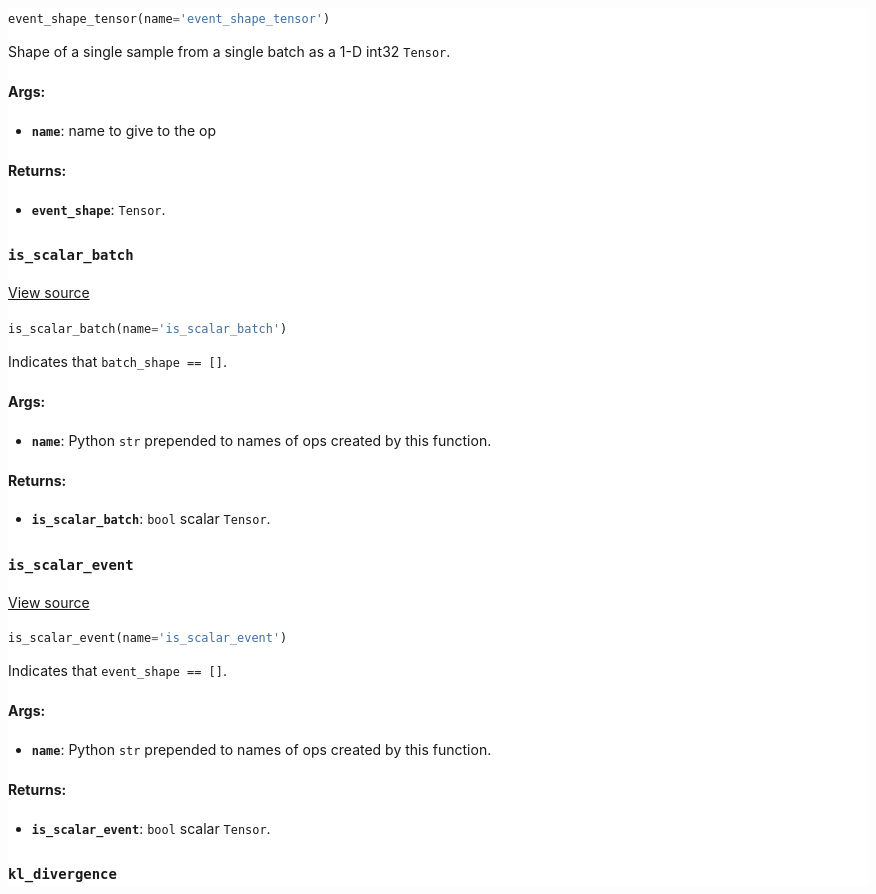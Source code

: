 ``` python
event_shape_tensor(name='event_shape_tensor')
```

Shape of a single sample from a single batch as a 1-D int32 `Tensor`.


#### Args:


* <b>`name`</b>: name to give to the op


#### Returns:


* <b>`event_shape`</b>: `Tensor`.

<h3 id="is_scalar_batch"><code>is_scalar_batch</code></h3>

<a target="_blank" href="https://github.com/tensorflow/probability/blob/master/tensorflow_probability/python/distributions/distribution.py">View source</a>

``` python
is_scalar_batch(name='is_scalar_batch')
```

Indicates that `batch_shape == []`.


#### Args:


* <b>`name`</b>: Python `str` prepended to names of ops created by this function.


#### Returns:


* <b>`is_scalar_batch`</b>: `bool` scalar `Tensor`.

<h3 id="is_scalar_event"><code>is_scalar_event</code></h3>

<a target="_blank" href="https://github.com/tensorflow/probability/blob/master/tensorflow_probability/python/distributions/distribution.py">View source</a>

``` python
is_scalar_event(name='is_scalar_event')
```

Indicates that `event_shape == []`.


#### Args:


* <b>`name`</b>: Python `str` prepended to names of ops created by this function.


#### Returns:


* <b>`is_scalar_event`</b>: `bool` scalar `Tensor`.

<h3 id="kl_divergence"><code>kl_divergence</code></h3>
